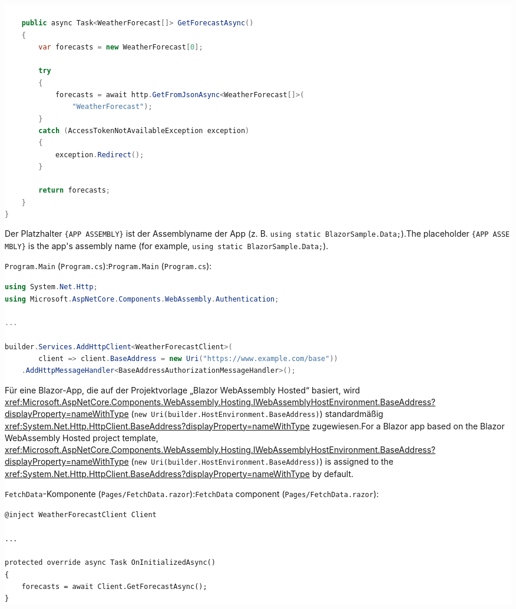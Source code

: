 ```csharp
 
    public async Task<WeatherForecast[]> GetForecastAsync()
    {
        var forecasts = new WeatherForecast[0];

        try
        {
            forecasts = await http.GetFromJsonAsync<WeatherForecast[]>(
                "WeatherForecast");
        }
        catch (AccessTokenNotAvailableException exception)
        {
            exception.Redirect();
        }

        return forecasts;
    }
}
```

<span data-ttu-id="db4a9-147">Der Platzhalter `{APP ASSEMBLY}` ist der Assemblyname der App (z. B. `using static BlazorSample.Data;`).</span><span class="sxs-lookup"><span data-stu-id="db4a9-147">The placeholder `{APP ASSEMBLY}` is the app's assembly name (for example, `using static BlazorSample.Data;`).</span></span>

<span data-ttu-id="db4a9-148">`Program.Main` (`Program.cs`):</span><span class="sxs-lookup"><span data-stu-id="db4a9-148">`Program.Main` (`Program.cs`):</span></span>

```csharp
using System.Net.Http;
using Microsoft.AspNetCore.Components.WebAssembly.Authentication;

...

builder.Services.AddHttpClient<WeatherForecastClient>(
        client => client.BaseAddress = new Uri("https://www.example.com/base"))
    .AddHttpMessageHandler<BaseAddressAuthorizationMessageHandler>();
```

<span data-ttu-id="db4a9-149">Für eine Blazor-App, die auf der Projektvorlage „Blazor WebAssembly Hosted“ basiert, wird <xref:Microsoft.AspNetCore.Components.WebAssembly.Hosting.IWebAssemblyHostEnvironment.BaseAddress?displayProperty=nameWithType> (`new Uri(builder.HostEnvironment.BaseAddress)`) standardmäßig <xref:System.Net.Http.HttpClient.BaseAddress?displayProperty=nameWithType> zugewiesen.</span><span class="sxs-lookup"><span data-stu-id="db4a9-149">For a Blazor app based on the Blazor WebAssembly Hosted project template, <xref:Microsoft.AspNetCore.Components.WebAssembly.Hosting.IWebAssemblyHostEnvironment.BaseAddress?displayProperty=nameWithType> (`new Uri(builder.HostEnvironment.BaseAddress)`) is assigned to the <xref:System.Net.Http.HttpClient.BaseAddress?displayProperty=nameWithType> by default.</span></span>

<span data-ttu-id="db4a9-150">`FetchData`-Komponente (`Pages/FetchData.razor`):</span><span class="sxs-lookup"><span data-stu-id="db4a9-150">`FetchData` component (`Pages/FetchData.razor`):</span></span>

```razor
@inject WeatherForecastClient Client

...

protected override async Task OnInitializedAsync()
{
    forecasts = await Client.GetForecastAsync();
}
```
